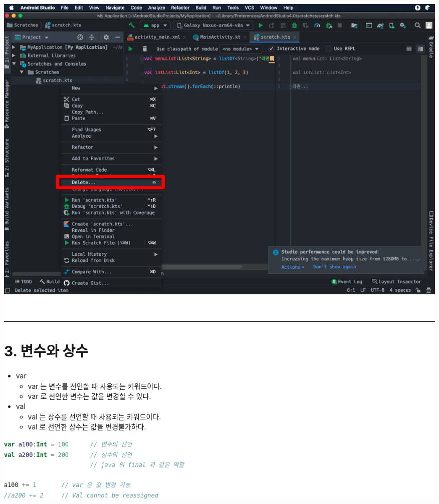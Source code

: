 ![img](./img/12.png)

<br>

<hr/>

# 3. 변수와 상수

- var 
  - var 는 변수를 선언할 때 사용되는 키워드이다.
  - var 로 선언한 변수는 값을 변경할 수 있다.
- val
  - val 는 상수를 선언할 때 사용되는 키워드이다.
  - val 로 선언한 상수는 값을 변경불가하다.

```kotlin
var a100:Int = 100      // 변수의 선언
val a200:Int = 200      // 상수의 선언
                        // java 의 final 과 같은 역할

a100 += 1       // var 은 값 변경 가능
//a200 += 2     // Val cannot be reassigned
```

